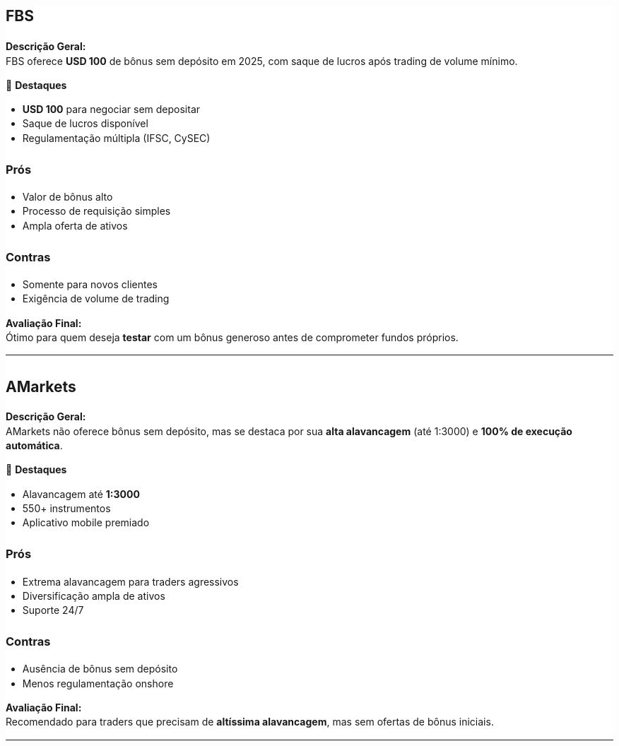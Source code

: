 
## FBS

**Descrição Geral:**  
FBS oferece **USD 100** de bônus sem depósito em 2025, com saque de lucros após trading de volume mínimo.

🎯 **Destaques**  
- **USD 100** para negociar sem depositar  
- Saque de lucros disponível  
- Regulamentação múltipla (IFSC, CySEC)

### Prós  
- Valor de bônus alto  
- Processo de requisição simples  
- Ampla oferta de ativos  

### Contras  
- Somente para novos clientes  
- Exigência de volume de trading  

**Avaliação Final:**  
Ótimo para quem deseja **testar** com um bônus generoso antes de comprometer fundos próprios.

---

## AMarkets

**Descrição Geral:**  
AMarkets não oferece bônus sem depósito, mas se destaca por sua **alta alavancagem** (até 1:3000) e **100% de execução automática**.

🎯 **Destaques**  
- Alavancagem até **1:3000**  
- 550+ instrumentos  
- Aplicativo mobile premiado  

### Prós  
- Extrema alavancagem para traders agressivos  
- Diversificação ampla de ativos  
- Suporte 24/7  

### Contras  
- Ausência de bônus sem depósito  
- Menos regulamentação onshore  

**Avaliação Final:**  
Recomendado para traders que precisam de **altíssima alavancagem**, mas sem ofertas de bônus iniciais.

---
